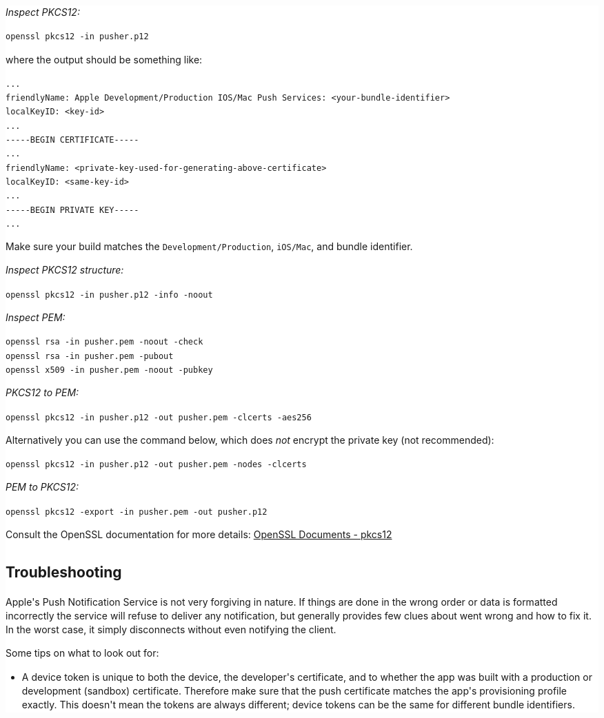 *Inspect PKCS12:*

    openssl pkcs12 -in pusher.p12

where the output should be something like:

    ...
    friendlyName: Apple Development/Production IOS/Mac Push Services: <your-bundle-identifier>
    localKeyID: <key-id>
    ...
    -----BEGIN CERTIFICATE-----
    ...
    friendlyName: <private-key-used-for-generating-above-certificate>
    localKeyID: <same-key-id>
    ...
    -----BEGIN PRIVATE KEY-----
    ...

Make sure your build matches the `Development/Production`, `iOS/Mac`, and bundle identifier.

*Inspect PKCS12 structure:*

    openssl pkcs12 -in pusher.p12 -info -noout

*Inspect PEM:*

    openssl rsa -in pusher.pem -noout -check
    openssl rsa -in pusher.pem -pubout
    openssl x509 -in pusher.pem -noout -pubkey

*PKCS12 to PEM:*

    openssl pkcs12 -in pusher.p12 -out pusher.pem -clcerts -aes256

Alternatively you can use the command below, which does *not* encrypt the private key (not recommended):

    openssl pkcs12 -in pusher.p12 -out pusher.pem -nodes -clcerts

*PEM to PKCS12:*

    openssl pkcs12 -export -in pusher.pem -out pusher.p12

Consult the OpenSSL documentation for more details: [OpenSSL Documents - pkcs12](https://www.openssl.org/docs/apps/pkcs12.html)

Troubleshooting
---------------
Apple's Push Notification Service is not very forgiving in nature. If things are done in the wrong order or data is formatted incorrectly the service will refuse to deliver any notification, but generally provides few clues about went wrong and how to fix it. In the worst case, it simply disconnects without even notifying the client.

Some tips on what to look out for:

- A device token is unique to both the device, the developer's certificate, and to whether the app was built with a production or development (sandbox) certificate. Therefore make sure that the push certificate matches the app's provisioning profile exactly. This doesn't mean the tokens are always different; device tokens can be the same for different bundle identifiers.
